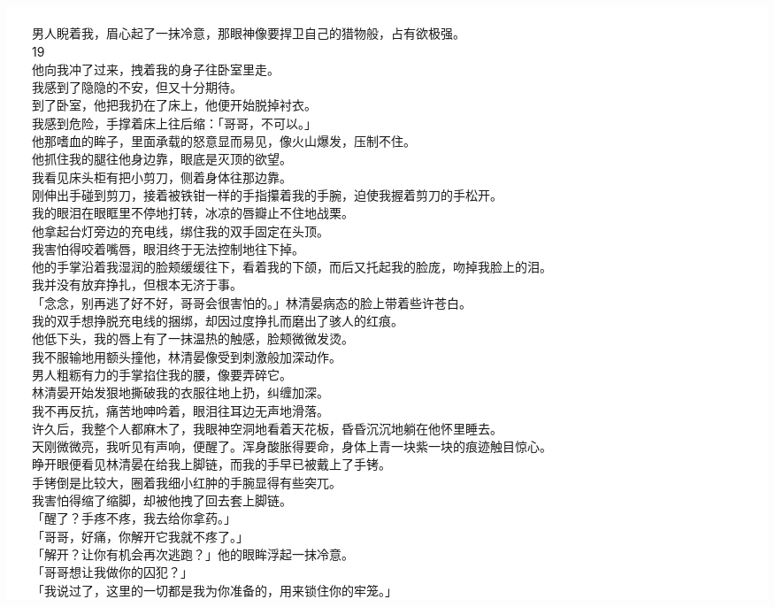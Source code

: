 <br>   
&emsp;&emsp;男人睨着我，眉心起了一抹冷意，那眼神像要捍卫自己的猎物般，占有欲极强。  
<br>   
&emsp;&emsp;19  
<br>   
&emsp;&emsp;他向我冲了过来，拽着我的身子往卧室里走。  
<br>   
&emsp;&emsp;我感到了隐隐的不安，但又十分期待。  
<br>   
&emsp;&emsp;到了卧室，他把我扔在了床上，他便开始脱掉衬衣。  
<br>   
&emsp;&emsp;我感到危险，手撑着床上往后缩：「哥哥，不可以。」  
<br>   
&emsp;&emsp;他那嗜血的眸子，里面承载的怒意显而易见，像火山爆发，压制不住。  
<br>   
&emsp;&emsp;他抓住我的腿往他身边靠，眼底是灭顶的欲望。  
<br>   
&emsp;&emsp;我看见床头柜有把小剪刀，侧着身体往那边靠。  
<br>   
&emsp;&emsp;刚伸出手碰到剪刀，接着被铁钳一样的手指攥着我的手腕，迫使我握着剪刀的手松开。  
<br>   
&emsp;&emsp;我的眼泪在眼眶里不停地打转，冰凉的唇瓣止不住地战栗。  
<br>   
&emsp;&emsp;他拿起台灯旁边的充电线，绑住我的双手固定在头顶。  
<br>   
&emsp;&emsp;我害怕得咬着嘴唇，眼泪终于无法控制地往下掉。  
<br>   
&emsp;&emsp;他的手掌沿着我湿润的脸颊缓缓往下，看着我的下颌，而后又托起我的脸庞，吻掉我脸上的泪。  
<br>   
&emsp;&emsp;我并没有放弃挣扎，但根本无济于事。  
<br>   
&emsp;&emsp;「念念，别再逃了好不好，哥哥会很害怕的。」林清晏病态的脸上带着些许苍白。  
<br>   
&emsp;&emsp;我的双手想挣脱充电线的捆绑，却因过度挣扎而磨出了骇人的红痕。  
<br>   
&emsp;&emsp;他低下头，我的唇上有了一抹温热的触感，脸颊微微发烫。  
<br>   
&emsp;&emsp;我不服输地用额头撞他，林清晏像受到刺激般加深动作。  
<br>   
&emsp;&emsp;男人粗粝有力的手掌掐住我的腰，像要弄碎它。  
<br>   
&emsp;&emsp;林清晏开始发狠地撕破我的衣服往地上扔，纠缠加深。  
<br>   
&emsp;&emsp;我不再反抗，痛苦地呻吟着，眼泪往耳边无声地滑落。  
<br>   
&emsp;&emsp;许久后，我整个人都麻木了，我眼神空洞地看着天花板，昏昏沉沉地躺在他怀里睡去。  
<br>   
&emsp;&emsp;天刚微微亮，我听见有声响，便醒了。浑身酸胀得要命，身体上青一块紫一块的痕迹触目惊心。  
<br>   
&emsp;&emsp;睁开眼便看见林清晏在给我上脚链，而我的手早已被戴上了手铐。  
<br>   
&emsp;&emsp;手铐倒是比较大，圈着我细小红肿的手腕显得有些突兀。  
<br>   
&emsp;&emsp;我害怕得缩了缩脚，却被他拽了回去套上脚链。  
<br>   
&emsp;&emsp;「醒了？手疼不疼，我去给你拿药。」  
<br>   
&emsp;&emsp;「哥哥，好痛，你解开它我就不疼了。」  
<br>   
&emsp;&emsp;「解开？让你有机会再次逃跑？」他的眼眸浮起一抹冷意。  
<br>   
&emsp;&emsp;「哥哥想让我做你的囚犯？」  
<br>   
&emsp;&emsp;「我说过了，这里的一切都是我为你准备的，用来锁住你的牢笼。」  